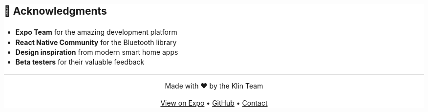 ## 🙏 Acknowledgments

- **Expo Team** for the amazing development platform
- **React Native Community** for the Bluetooth library
- **Design inspiration** from modern smart home apps
- **Beta testers** for their valuable feedback

---

<div align="center">
  <p>Made with ❤️ by the Klin Team</p>
  <p>
    <a href="https://expo.dev/accounts/killertian/projects/klin">View on Expo</a> •
    <a href="https://github.com/killertian/klin">GitHub</a> •
    <a href="mailto:support@klin-app.com">Contact</a>
  </p>
</div>